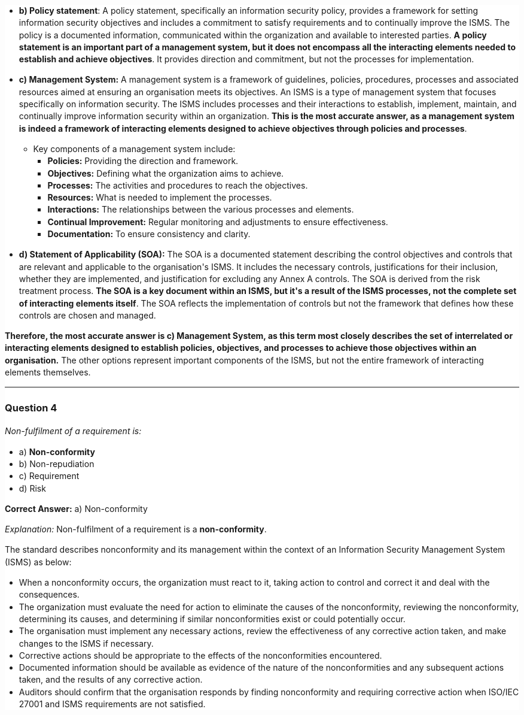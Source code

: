 *   **b) Policy statement**: A policy statement, specifically an information security policy, provides a framework for setting information security objectives and includes a commitment to satisfy requirements and to continually improve the ISMS. The policy is a documented information, communicated within the organization and available to interested parties. **A policy statement is an important part of a management system, but it does not encompass all the interacting elements needed to establish and achieve objectives**. It provides direction and commitment, but not the processes for implementation.

*   **c) Management System:** A management system is a framework of guidelines, policies, procedures, processes and associated resources aimed at ensuring an organisation meets its objectives. An ISMS is a type of management system that focuses specifically on information security. The ISMS includes processes and their interactions to establish, implement, maintain, and continually improve information security within an organization.  **This is the most accurate answer, as a management system is indeed a framework of interacting elements designed to achieve objectives through policies and processes**.

    *   Key components of a management system include:
        *   **Policies:** Providing the direction and framework.
        *   **Objectives:** Defining what the organization aims to achieve.
        *   **Processes:** The activities and procedures to reach the objectives.
        *   **Resources:** What is needed to implement the processes.
        *  **Interactions:** The relationships between the various processes and elements.
        *   **Continual Improvement:** Regular monitoring and adjustments to ensure effectiveness.
        *   **Documentation:**  To ensure consistency and clarity.

*  **d) Statement of Applicability (SOA):** The SOA is a documented statement describing the control objectives and controls that are relevant and applicable to the organisation's ISMS. It includes the necessary controls, justifications for their inclusion, whether they are implemented, and justification for excluding any Annex A controls. The SOA is derived from the risk treatment process. **The SOA is a key document within an ISMS, but it's a result of the ISMS processes, not the complete set of interacting elements itself**. The SOA reflects the implementation of controls but not the framework that defines how these controls are chosen and managed.

**Therefore, the most accurate answer is c) Management System, as this term most closely describes the set of interrelated or interacting elements designed to establish policies, objectives, and processes to achieve those objectives within an organisation.** The other options represent important components of the ISMS, but not the entire framework of interacting elements themselves.

---

### Question 4
*Non-fulfilment of a requirement is:*

- a) **Non-conformity**
- b) Non-repudiation
- c) Requirement
- d) Risk

**Correct Answer:** a) Non-conformity

*Explanation:* Non-fulfilment of a requirement is a **non-conformity**.

The standard describes nonconformity and its management within the context of an Information Security Management System (ISMS) as below:
*   When a nonconformity occurs, the organization must react to it, taking action to control and correct it and deal with the consequences.
*   The organization must evaluate the need for action to eliminate the causes of the nonconformity, reviewing the nonconformity, determining its causes, and determining if similar nonconformities exist or could potentially occur.
*   The organisation must implement any necessary actions, review the effectiveness of any corrective action taken, and make changes to the ISMS if necessary.
*   Corrective actions should be appropriate to the effects of the nonconformities encountered.
*   Documented information should be available as evidence of the nature of the nonconformities and any subsequent actions taken, and the results of any corrective action.
*   Auditors should confirm that the organisation responds by finding nonconformity and requiring corrective action when ISO/IEC 27001 and ISMS requirements are not satisfied.
